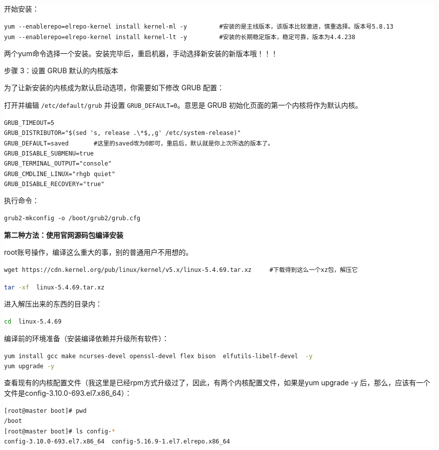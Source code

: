 开始安装：

```
yum --enablerepo=elrepo-kernel install kernel-ml -y         #安装的是主线版本，该版本比较激进，慎重选择。版本号5.8.13
yum --enablerepo=elrepo-kernel install kernel-lt -y         #安装的长期稳定版本，稳定可靠，版本为4.4.238
```

两个yum命令选择一个安装。安装完毕后，重启机器，手动选择新安装的新版本哦！！！

步骤 3：设置 GRUB 默认的内核版本

为了让新安装的内核成为默认启动选项，你需要如下修改 GRUB 配置：

打开并编辑 `/etc/default/grub` 并设置 `GRUB_DEFAULT=0`。意思是 GRUB 初始化页面的第一个内核将作为默认内核。

```
GRUB_TIMEOUT=5
GRUB_DISTRIBUTOR="$(sed 's, release .\*$,,g' /etc/system-release)"
GRUB_DEFAULT=saved       #这里的saved改为0即可，重启后，默认就是你上次所选的版本了。
GRUB_DISABLE_SUBMENU=true
GRUB_TERMINAL_OUTPUT="console"
GRUB_CMDLINE_LINUX="rhgb quiet"
GRUB_DISABLE_RECOVERY="true"
```

执行命令：

```
grub2-mkconfig -o /boot/grub2/grub.cfg
```



**第二种方法：使用官网源码包编译安装**

root账号操作，编译这么重大的事，别的普通用户不用想的。

```
wget https://cdn.kernel.org/pub/linux/kernel/v5.x/linux-5.4.69.tar.xz     #下载得到这么一个xz包，解压它
```



```bash
tar -xf  linux-5.4.69.tar.xz  
```

进入解压出来的东西的目录内：

```bash
cd  linux-5.4.69
```

编译前的环境准备（安装编译依赖并升级所有软件）：

```bash
yum install gcc make ncurses-devel openssl-devel flex bison  elfutils-libelf-devel  -y
yum upgrade -y
```

查看现有的内核配置文件（我这里是已经rpm方式升级过了，因此，有两个内核配置文件，如果是yum upgrade -y 后，那么，应该有一个文件是config-3.10.0-693.el7.x86_64）：

```bash
[root@master boot]# pwd
/boot
[root@master boot]# ls config-*
config-3.10.0-693.el7.x86_64  config-5.16.9-1.el7.elrepo.x86_64
```
